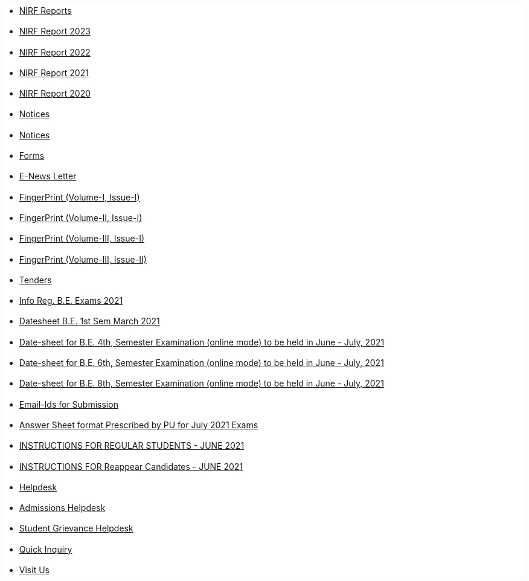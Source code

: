 *   [NIRF Reports](http://ccet.ac.in/MECH-hodDesk.php#)

*   [NIRF Report 2023](http://ccet.ac.in/pdf/NIRFReport2023.pdf)

*   [NIRF Report 2022](http://ccet.ac.in/pdf/NIRF2022Report.pdf)

*   [NIRF Report 2021](http://ccet.ac.in/pdf/NIRF_2021_Report.pdf)

*   [NIRF Report 2020](http://ccet.ac.in/pdf/NIRFreport2020.pdf)

*   [Notices](http://ccet.ac.in/MECH-hodDesk.php#)

*   [Notices](http://ccet.ac.in/notices.php)

*   [Forms](http://ccet.ac.in/forms.php)

*   [E-News Letter](http://ccet.ac.in/MECH-hodDesk.php#)

*   [FingerPrint (Volume-I, Issue-I)](http://ccet.ac.in/pdf/FingerPrints-Volume-I.pdf)

*   [FingerPrint (Volume-II, Issue-I)](http://ccet.ac.in/pdf/FingerPrints-Volume-II.pdf)

*   [FingerPrint (Volume-III, Issue-I)](http://ccet.ac.in/pdf/FingerPrints-Volume-III.pdf)

*   [FingerPrint (Volume-III, Issue-II)](http://ccet.ac.in/pdf/FingerPrints-Volume-III-II.pdf)

*   [Tenders](http://ccet.ac.in/tender.php)

*   [Info Reg. B.E. Exams 2021](http://ccet.ac.in/MECH-hodDesk.php#)

*   [Datesheet B.E. 1st Sem March 2021](http://ccet.ac.in/pdf/notices/exams/20210315150758-038prof.be.pdf)

*   [Date-sheet for B.E. 4th, Semester Examination (online mode) to be held in June - July, 2021](http://ccet.ac.in/pdf/notices/exams/4THSEMDATESHEET.pdf)

*   [Date-sheet for B.E. 6th, Semester Examination (online mode) to be held in June - July, 2021](http://ccet.ac.in/pdf/notices/exams/6THSEMDATESHEET.pdf)

*   [Date-sheet for B.E. 8th, Semester Examination (online mode) to be held in June - July, 2021](http://ccet.ac.in/pdf/notices/exams/8THSEMDATESHEET.pdf)

*   [Email-Ids for Submission](http://ccet.ac.in/pdf/notices/exams/EMAILIDS2021submissionJuly2021.pdf)

*   [Answer Sheet format Prescribed by PU for July 2021 Exams](http://ccet.ac.in/pdf/notices/exams/20PageAnswerSheet.pdf)

*   [INSTRUCTIONS FOR REGULAR STUDENTS - JUNE 2021](http://ccet.ac.in/pdf/notices/exams/INSTRUCTIONSFORREGULARSTUDENTS-JUNE2021.pdf)

*   [INSTRUCTIONS FOR Reappear Candidates - JUNE 2021](http://ccet.ac.in/pdf/notices/exams/INSTRUCTIONSFORUSOL-JUNE2021_2.pdf)

*   [Helpdesk](http://ccet.ac.in/MECH-hodDesk.php#)

*   [Admissions Helpdesk](http://ccet.ac.in/pdf/notices/admissions/Academic-helpdesk-2021.jpg)

*   [Student Grievance Helpdesk](http://ccet.ac.in/grievances/login.php)

*   [Quick Inquiry](http://ccet.ac.in/contact.php)

*   [Visit Us](http://ccet.ac.in/MECH-hodDesk.php#visitus)
